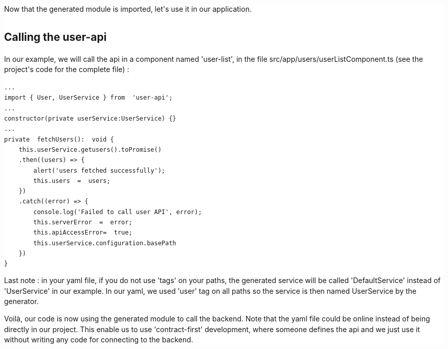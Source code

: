 Now that the generated module is imported, let's use it in our application.

## Calling the user-api
In our example, we will call the api in a component named 'user-list', in the file src/app/users/userListComponent.ts (see the project's code for the complete file) :

    ...
    import { User, UserService } from  'user-api'; 
    ...
    constructor(private userService:UserService) {}
    ...
    private  fetchUsers():  void {
	    this.userService.getusers().toPromise()
	    .then((users) => {
	    	alert('users fetched successfully');
	    	this.users  =  users;
	    })
	    .catch((error) => {
		    console.log('Failed to call user API', error);
		    this.serverError  =  error;
		    this.apiAccessError=  true;
		    this.userService.configuration.basePath
	    })
    }

Last note : in your yaml file, if you do not use 'tags' on your paths, the generated service will be called 'DefaultService' instead of 'UserService' in our example.  In our yaml, we used 'user' tag on all paths so the service is then named UserService by the generator.

Voilà, our code is now using the generated module to call the backend.  Note that the yaml file could be online instead of being directly in our project.  This enable us to use 'contract-first' development, where someone defines the api and we just use it without writing any code for connecting to the backend.
